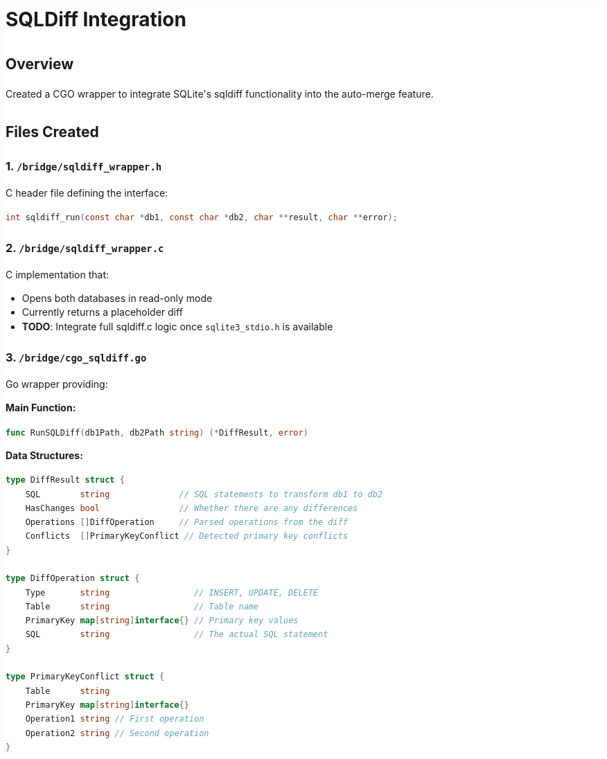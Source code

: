 # SQLDiff Integration

## Overview

Created a CGO wrapper to integrate SQLite's sqldiff functionality into the auto-merge feature.

## Files Created

### 1. `/bridge/sqldiff_wrapper.h`
C header file defining the interface:
```c
int sqldiff_run(const char *db1, const char *db2, char **result, char **error);
```

### 2. `/bridge/sqldiff_wrapper.c`
C implementation that:
- Opens both databases in read-only mode
- Currently returns a placeholder diff
- **TODO**: Integrate full sqldiff.c logic once `sqlite3_stdio.h` is available

### 3. `/bridge/cgo_sqldiff.go`
Go wrapper providing:

**Main Function:**
```go
func RunSQLDiff(db1Path, db2Path string) (*DiffResult, error)
```

**Data Structures:**
```go
type DiffResult struct {
    SQL        string              // SQL statements to transform db1 to db2
    HasChanges bool                // Whether there are any differences
    Operations []DiffOperation     // Parsed operations from the diff
    Conflicts  []PrimaryKeyConflict // Detected primary key conflicts
}

type DiffOperation struct {
    Type       string                 // INSERT, UPDATE, DELETE
    Table      string                 // Table name
    PrimaryKey map[string]interface{} // Primary key values
    SQL        string                 // The actual SQL statement
}

type PrimaryKeyConflict struct {
    Table      string
    PrimaryKey map[string]interface{}
    Operation1 string // First operation
    Operation2 string // Second operation
}
```
